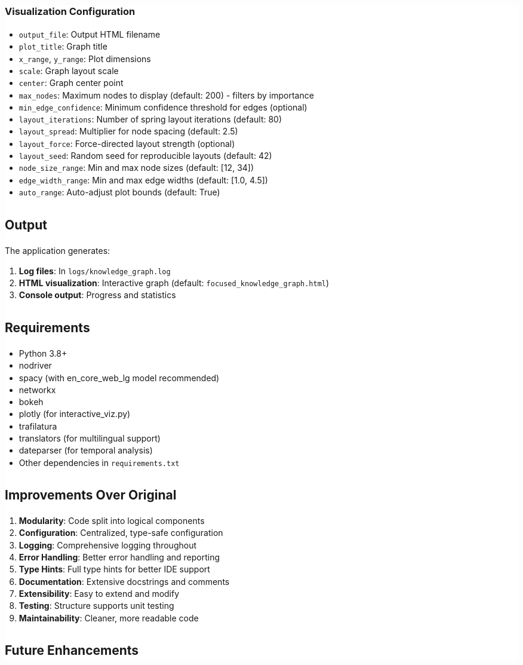 ### Visualization Configuration
- `output_file`: Output HTML filename
- `plot_title`: Graph title
- `x_range`, `y_range`: Plot dimensions
- `scale`: Graph layout scale
- `center`: Graph center point
- `max_nodes`: Maximum nodes to display (default: 200) - filters by importance
- `min_edge_confidence`: Minimum confidence threshold for edges (optional)
- `layout_iterations`: Number of spring layout iterations (default: 80)
- `layout_spread`: Multiplier for node spacing (default: 2.5)
- `layout_force`: Force-directed layout strength (optional)
- `layout_seed`: Random seed for reproducible layouts (default: 42)
- `node_size_range`: Min and max node sizes (default: [12, 34])
- `edge_width_range`: Min and max edge widths (default: [1.0, 4.5])
- `auto_range`: Auto-adjust plot bounds (default: True)

## Output

The application generates:
1. **Log files**: In `logs/knowledge_graph.log`
2. **HTML visualization**: Interactive graph (default: `focused_knowledge_graph.html`)
3. **Console output**: Progress and statistics

## Requirements

- Python 3.8+
- nodriver
- spacy (with en_core_web_lg model recommended)
- networkx
- bokeh
- plotly (for interactive_viz.py)
- trafilatura
- translators (for multilingual support)
- dateparser (for temporal analysis)
- Other dependencies in `requirements.txt`

## Improvements Over Original

1. **Modularity**: Code split into logical components
2. **Configuration**: Centralized, type-safe configuration
3. **Logging**: Comprehensive logging throughout
4. **Error Handling**: Better error handling and reporting
5. **Type Hints**: Full type hints for better IDE support
6. **Documentation**: Extensive docstrings and comments
7. **Extensibility**: Easy to extend and modify
8. **Testing**: Structure supports unit testing
9. **Maintainability**: Cleaner, more readable code

## Future Enhancements
